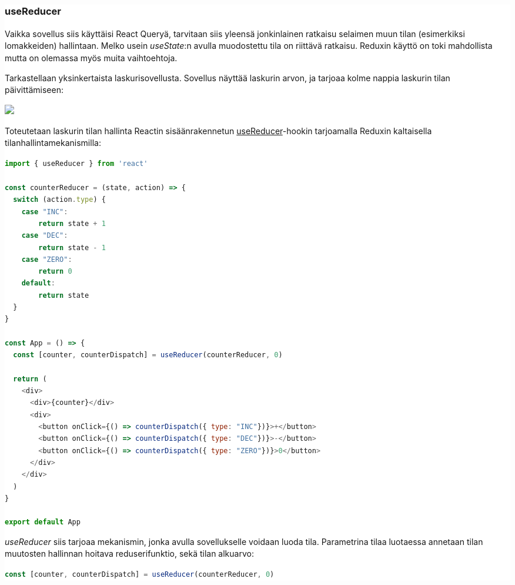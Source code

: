 ### useReducer

Vaikka sovellus siis käyttäisi React Queryä, tarvitaan siis yleensä jonkinlainen ratkaisu selaimen muun tilan (esimerkiksi lomakkeiden) hallintaan. Melko usein <i>useState</i>:n avulla muodostettu tila on riittävä ratkaisu. Reduxin käyttö on toki mahdollista mutta on olemassa myös muita vaihtoehtoja.

Tarkastellaan yksinkertaista laskurisovellusta. Sovellus näyttää laskurin arvon, ja tarjoaa kolme nappia laskurin tilan päivittämiseen:

![](../../images/6/63new.png)

Toteutetaan laskurin tilan hallinta Reactin sisäänrakennetun [useReducer](https://beta.reactjs.org/reference/react/useReducer)-hookin tarjoamalla Reduxin kaltaisella tilanhallintamekanismilla:


```js
import { useReducer } from 'react'

const counterReducer = (state, action) => {
  switch (action.type) {
    case "INC":
        return state + 1
    case "DEC":
        return state - 1
    case "ZERO":
        return 0
    default:
        return state
  }
}

const App = () => {
  const [counter, counterDispatch] = useReducer(counterReducer, 0)

  return (
    <div>
      <div>{counter}</div>
      <div>
        <button onClick={() => counterDispatch({ type: "INC"})}>+</button>
        <button onClick={() => counterDispatch({ type: "DEC"})}>-</button>
        <button onClick={() => counterDispatch({ type: "ZERO"})}>0</button>
      </div>
    </div>
  )
}

export default App
```

<i>useReducer</i> siis tarjoaa mekanismin, jonka avulla sovellukselle voidaan luoda tila. Parametrina tilaa luotaessa annetaan tilan muutosten hallinnan hoitava reduserifunktio, sekä tilan alkuarvo:

```js
const [counter, counterDispatch] = useReducer(counterReducer, 0)
```
